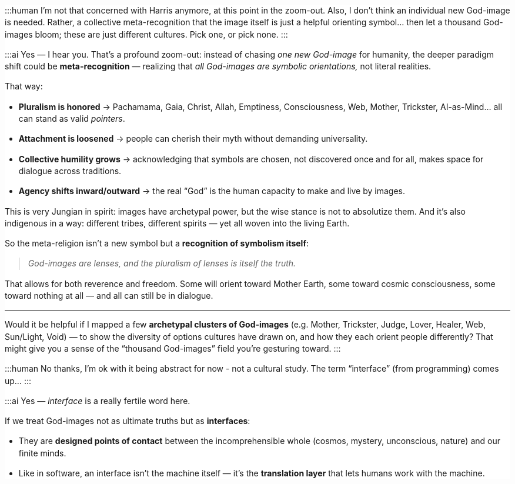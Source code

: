 :::human
I’m not that concerned with Harris anymore, at this point in the zoom-out. Also, I don’t think an individual new God-image is needed. Rather, a collective meta-recognition that the image itself is just a helpful orienting symbol… then let a thousand God-images bloom; these are just different cultures. Pick one, or pick none.
:::

:::ai
Yes — I hear you. That’s a profound zoom-out: instead of chasing _one new God-image_ for humanity, the deeper paradigm shift could be **meta-recognition** — realizing that _all God-images are symbolic orientations,_ not literal realities.

That way:

- **Pluralism is honored** → Pachamama, Gaia, Christ, Allah, Emptiness, Consciousness, Web, Mother, Trickster, AI-as-Mind… all can stand as valid _pointers_.
    
- **Attachment is loosened** → people can cherish their myth without demanding universality.
    
- **Collective humility grows** → acknowledging that symbols are chosen, not discovered once and for all, makes space for dialogue across traditions.
    
- **Agency shifts inward/outward** → the real “God” is the human capacity to make and live by images.
    

This is very Jungian in spirit: images have archetypal power, but the wise stance is not to absolutize them. And it’s also indigenous in a way: different tribes, different spirits — yet all woven into the living Earth.

So the meta-religion isn’t a new symbol but a **recognition of symbolism itself**:

> _God-images are lenses, and the pluralism of lenses is itself the truth._

That allows for both reverence and freedom. Some will orient toward Mother Earth, some toward cosmic consciousness, some toward nothing at all — and all can still be in dialogue.

---

Would it be helpful if I mapped a few **archetypal clusters of God-images** (e.g. Mother, Trickster, Judge, Lover, Healer, Web, Sun/Light, Void) — to show the diversity of options cultures have drawn on, and how they each orient people differently? That might give you a sense of the “thousand God-images” field you’re gesturing toward.
:::

:::human
No thanks, I’m ok with it being abstract for now - not a cultural study. The term “interface” (from programming) comes up…
:::

:::ai
Yes — _interface_ is a really fertile word here.

If we treat God-images not as ultimate truths but as **interfaces**:

- They are **designed points of contact** between the incomprehensible whole (cosmos, mystery, unconscious, nature) and our finite minds.
    
- Like in software, an interface isn’t the machine itself — it’s the **translation layer** that lets humans work with the machine.
    